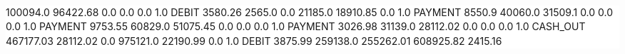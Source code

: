 <td>100094.0</td>
<td>96422.68</td>
<td>0.0</td>
<td>0.0</td>
<td>0.0</td>
</tr>
<tr class="odd">
<td>1.0</td>
<td>DEBIT</td>
<td>3580.26</td>
<td>2565.0</td>
<td>0.0</td>
<td>21185.0</td>
<td>18910.85</td>
<td>0.0</td>
</tr>
<tr class="even">
<td>1.0</td>
<td>PAYMENT</td>
<td>8550.9</td>
<td>40060.0</td>
<td>31509.1</td>
<td>0.0</td>
<td>0.0</td>
<td>0.0</td>
</tr>
<tr class="odd">
<td>1.0</td>
<td>PAYMENT</td>
<td>9753.55</td>
<td>60829.0</td>
<td>51075.45</td>
<td>0.0</td>
<td>0.0</td>
<td>0.0</td>
</tr>
<tr class="even">
<td>1.0</td>
<td>PAYMENT</td>
<td>3026.98</td>
<td>31139.0</td>
<td>28112.02</td>
<td>0.0</td>
<td>0.0</td>
<td>0.0</td>
</tr>
<tr class="odd">
<td>1.0</td>
<td>CASH_OUT</td>
<td>467177.03</td>
<td>28112.02</td>
<td>0.0</td>
<td>975121.0</td>
<td>22190.99</td>
<td>0.0</td>
</tr>
<tr class="even">
<td>1.0</td>
<td>DEBIT</td>
<td>3875.99</td>
<td>259138.0</td>
<td>255262.01</td>
<td>608925.82</td>
<td>2415.16</td>
